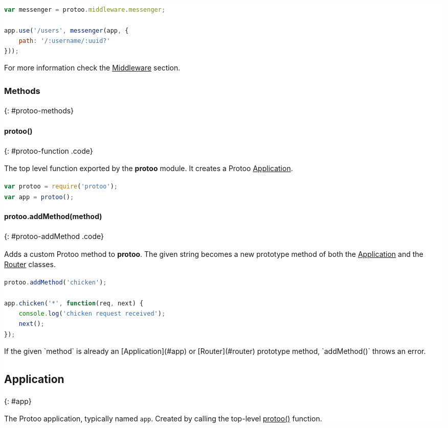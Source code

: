 ```javascript
var messenger = protoo.middleware.messenger;

app.use('/users', messenger(app, {
    path: '/:username/:uuid?'
}));
```

For more information check the [Middleware](/documentation/middleware/) section.


</section>


### Methods
{: #protoo-methods}

<section markdown='1'>


#### protoo()
{: #protoo-function .code}

The top level function exported by the **protoo** module. It creates a Protoo [Application](#app).

```javascript
var protoo = require('protoo');
var app = protoo();
```


#### protoo.addMethod(method)
{: #protoo-addMethod .code}

Adds a custom Protoo method to **protoo**. The given string becomes a new prototype method of both the [Application](#app) and the [Router](#router) classes.

```javascript
protoo.addMethod('chicken');

app.chicken('*', function(req, next) {
    console.log('chicken request received');
    next();
});
```

<div markdown='1' class='note warn'>
If the given `method` is already an [Application](#app) or [Router](#router) prototype method, `addMethod()` throws an error.
</div>


</section>


## Application
{: #app}

The Protoo application, typically named `app`. Created by calling the top-level [protoo()](#protoo-function) function.
